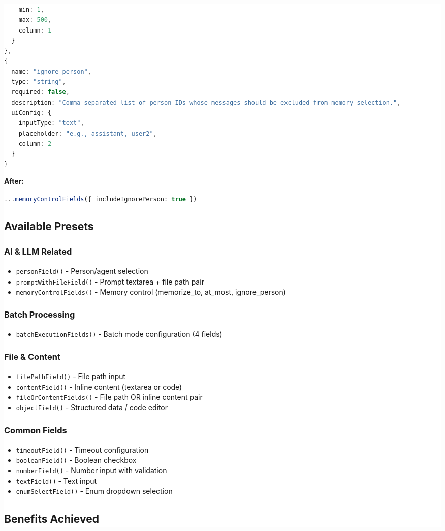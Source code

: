 ```ts
    min: 1,
    max: 500,
    column: 1
  }
},
{
  name: "ignore_person",
  type: "string",
  required: false,
  description: "Comma-separated list of person IDs whose messages should be excluded from memory selection.",
  uiConfig: {
    inputType: "text",
    placeholder: "e.g., assistant, user2",
    column: 2
  }
}
```

**After:**
```ts
...memoryControlFields({ includeIgnorePerson: true })
```

## Available Presets

### AI & LLM Related
- `personField()` - Person/agent selection
- `promptWithFileField()` - Prompt textarea + file path pair
- `memoryControlFields()` - Memory control (memorize_to, at_most, ignore_person)

### Batch Processing
- `batchExecutionFields()` - Batch mode configuration (4 fields)

### File & Content
- `filePathField()` - File path input
- `contentField()` - Inline content (textarea or code)
- `fileOrContentFields()` - File path OR inline content pair
- `objectField()` - Structured data / code editor

### Common Fields
- `timeoutField()` - Timeout configuration
- `booleanField()` - Boolean checkbox
- `numberField()` - Number input with validation
- `textField()` - Text input
- `enumSelectField()` - Enum dropdown selection

## Benefits Achieved

